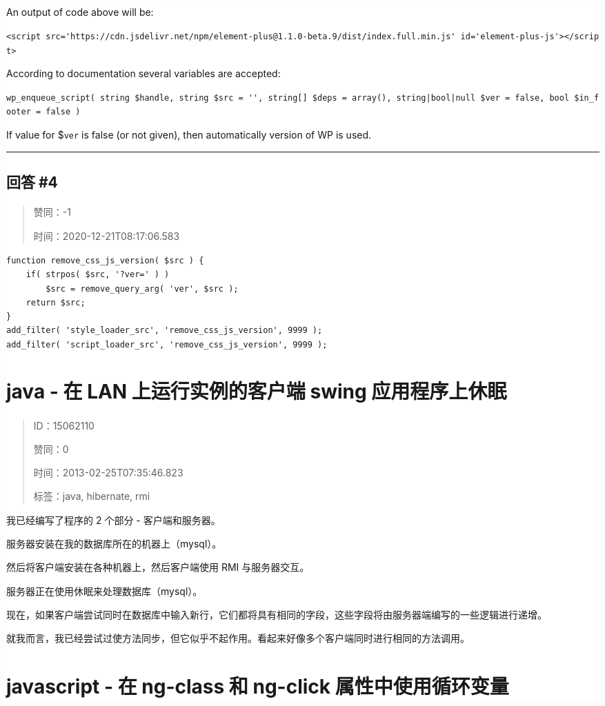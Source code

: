 An output of code above will be:

```
<script src='https://cdn.jsdelivr.net/npm/element-plus@1.1.0-beta.9/dist/index.full.min.js' id='element-plus-js'></script> 
```

According to documentation several variables are accepted:

```
wp_enqueue_script( string $handle, string $src = '', string[] $deps = array(), string|bool|null $ver = false, bool $in_footer = false ) 
```

If value for $`ver` is false (or not given), then automatically version of WP is used.

* * *

## 回答 #4

> 赞同：-1
> 
> 时间：2020-12-21T08:17:06.583

```
function remove_css_js_version( $src ) {
    if( strpos( $src, '?ver=' ) )
        $src = remove_query_arg( 'ver', $src );
    return $src;
}
add_filter( 'style_loader_src', 'remove_css_js_version', 9999 );
add_filter( 'script_loader_src', 'remove_css_js_version', 9999 ); 
```

# java - 在 LAN 上运行实例的客户端 swing 应用程序上休眠

> ID：15062110
> 
> 赞同：0
> 
> 时间：2013-02-25T07:35:46.823
> 
> 标签：java, hibernate, rmi

我已经编写了程序的 2 个部分 - 客户端和服务器。

服务器安装在我的数据库所在的机器上（mysql）。

然后将客户端安装在各种机器上，然后客户端使用 RMI 与服务器交互。

服务器正在使用休眠来处理数据库（mysql）。

现在，如果客户端尝试同时在数据库中输入新行，它们都将具有相同的字段，这些字段将由服务器端编写的一些逻辑进行递增。

就我而言，我已经尝试过使方法同步，但它似乎不起作用。看起来好像多个客户端同时进行相同的方法调用。

# javascript - 在 ng-class 和 ng-click 属性中使用循环变量
